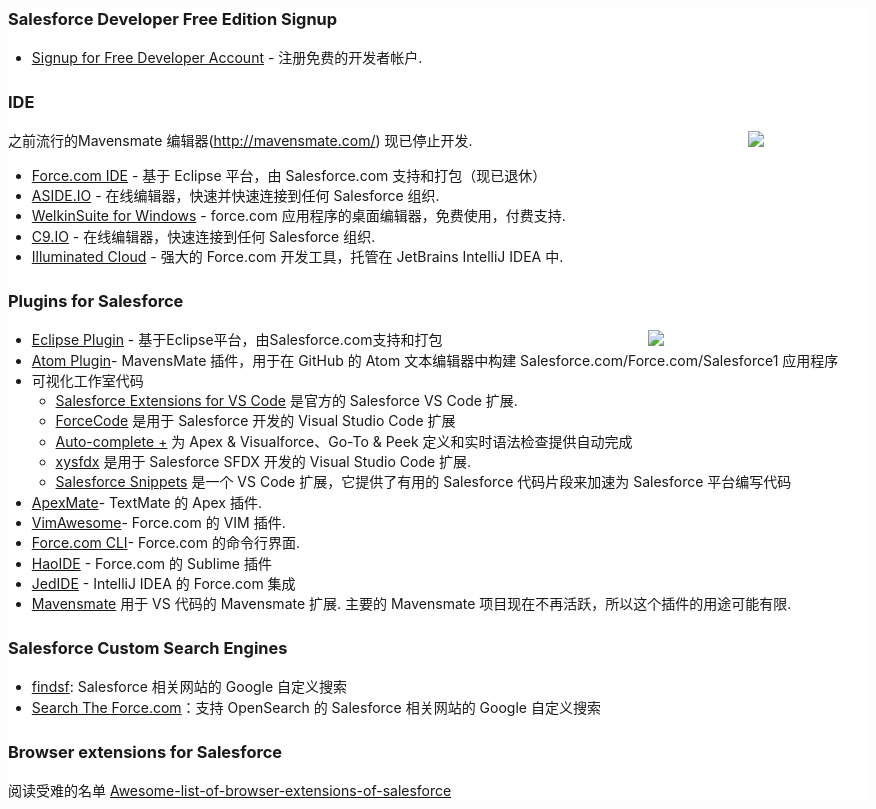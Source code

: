 


### Salesforce Developer Free Edition Signup
* [Signup for Free Developer Account](https://developer.salesforce.com/signup) - 注册免费的开​​发者帐户.

### IDE
<img src="https://raw.githubusercontent.com/mailtoharshit/awesome-salesforce/master/src/ideicon.png" align="right" width="120">

之前流行的Mavensmate 编辑器(http://mavensmate.com/) 现已停止开发.

* [Force.com IDE](https://developer.salesforce.com/page/Force.com_IDE) - 基于 Eclipse 平台，由 Salesforce.com 支持和打包（现已退休）
* [ASIDE.IO](https://www.aside.io) - 在线编辑器，快速并快速连接到任何 Salesforce 组织.
* [WelkinSuite for Windows](https://welkinsuite.com/) - force.com 应用程序的桌面编辑器，免费使用，付费支持.
* [C9.IO](https://get.c9.io/salesforce/) - 在线编辑器，快速连接到任何 Salesforce 组织.
* [Illuminated Cloud](http://www.illuminatedcloud.com/) - 强大的 Force.com 开发工具，托管在 JetBrains IntelliJ IDEA 中.

### Plugins for Salesforce
<img src="https://raw.githubusercontent.com/mailtoharshit/awesome-salesforce/master/src/forceplug.png" align="right" width="220">

* [Eclipse Plugin](http://media.developerforce.com/force-ide/eclipse42) - 基于Eclipse平台，由Salesforce.com支持和打包
* [Atom Plugin](https://github.com/joeferraro/MavensMate-Atom)- MavensMate 插件，用于在 GitHub 的 Atom 文本编辑器中构建 Salesforce.com/Force.com/Salesforce1 应用程序
* 可视化工作室代码
  * [Salesforce Extensions for VS Code](https://github.com/forcedotcom/salesforcedx-vscode) 是官方的 Salesforce VS Code 扩展.
  * [ForceCode](https://github.com/celador/ForceCode) 是用于 Salesforce 开发的 Visual Studio Code 扩展
  * [Auto-complete +](https://marketplace.visualstudio.com/items?itemName=chuckjonas.apex-autocomplete) 为 Apex &amp; Visualforce、Go-To &amp; Peek 定义和实时语法检查提供自动完成
  * [xysfdx](https://github.com/exiahuang/xysfdx) 是用于 Salesforce SFDX 开发的 Visual Studio Code 扩展.
  * [Salesforce Snippets](https://marketplace.visualstudio.com/items?itemName=ajinkya-hingne.salesforce-snippets) 是一个 VS Code 扩展，它提供了有用的 Salesforce 代码片段来加速为 Salesforce 平台编写代码
* [ApexMate](https://github.com/superfell/ApexMate)- TextMate 的 Apex 插件.
* [VimAwesome](http://vimawesome.com/plugin/vim-force-com)- Force.com 的 VIM 插件.
* [Force.com CLI](https://force-cli.heroku.com/)- Force.com 的命令行界面.
* [HaoIDE](https://github.com/xjsender/haoide) - Force.com 的 Sublime 插件
* [JedIDE](https://plugins.jetbrains.com/plugin/9238) - IntelliJ IDEA 的 Force.com 集成
* [Mavensmate](https://marketplace.visualstudio.com/items?itemName=DavidHelmer.mavensmate) 用于 VS 代码的 Mavensmate 扩展. 主要的 Mavensmate 项目现在不再活跃，所以这个插件的用途可能有限.

### Salesforce Custom Search Engines

* [findsf](http://findsf.info): Salesforce 相关网站的 Google 自定义搜索
* [Search The Force.com](http://searchtheforce.com)：支持 OpenSearch 的 Salesforce 相关网站的 Google 自定义搜索

### Browser extensions for Salesforce
  阅读受难的名单 [Awesome-list-of-browser-extensions-of-salesforce](https://github.com/mailtoharshit/awesome-browser-extensions-for-salesforce/blob/master/README.md)
